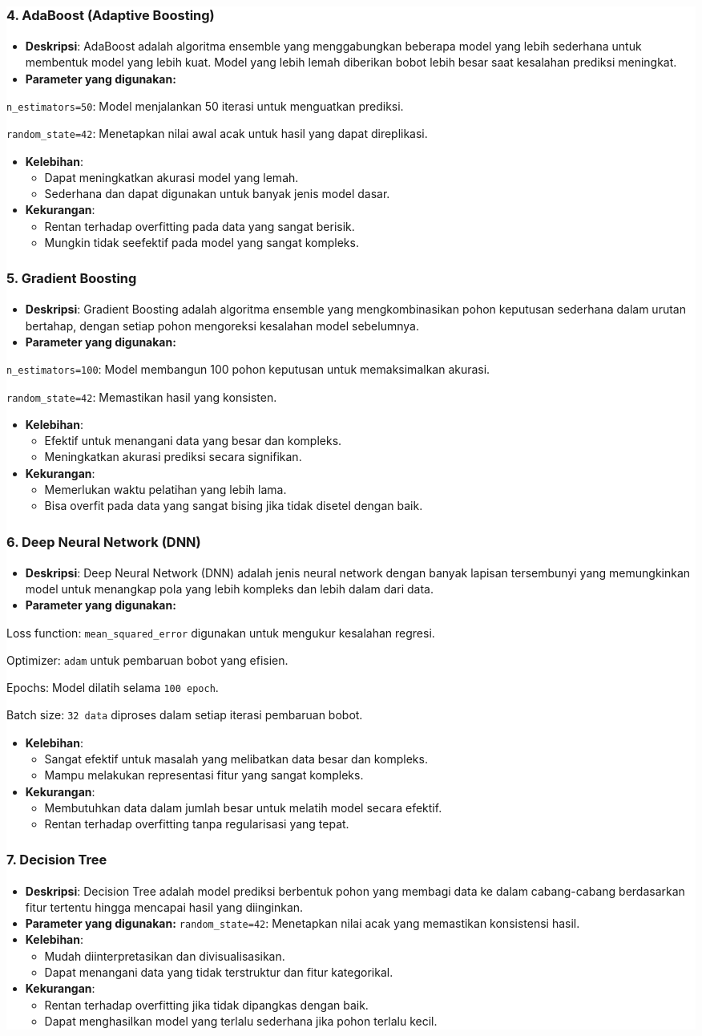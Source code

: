 ### 4. **AdaBoost (Adaptive Boosting)**
   - **Deskripsi**: AdaBoost adalah algoritma ensemble yang menggabungkan beberapa model yang lebih sederhana untuk membentuk model yang lebih kuat. Model yang lebih lemah diberikan bobot lebih besar saat kesalahan prediksi meningkat.
   - **Parameter yang digunakan:**

`n_estimators=50`: Model menjalankan 50 iterasi untuk menguatkan prediksi.

`random_state=42`: Menetapkan nilai awal acak untuk hasil yang dapat direplikasi.

   - **Kelebihan**:
     - Dapat meningkatkan akurasi model yang lemah.
     - Sederhana dan dapat digunakan untuk banyak jenis model dasar.
   - **Kekurangan**:
     - Rentan terhadap overfitting pada data yang sangat berisik.
     - Mungkin tidak seefektif pada model yang sangat kompleks.

### 5. **Gradient Boosting**
   - **Deskripsi**: Gradient Boosting adalah algoritma ensemble yang mengkombinasikan pohon keputusan sederhana dalam urutan bertahap, dengan setiap pohon mengoreksi kesalahan model sebelumnya.
   - **Parameter yang digunakan:**

`n_estimators=100`: Model membangun 100 pohon keputusan untuk memaksimalkan akurasi.

`random_state=42`: Memastikan hasil yang konsisten.

   - **Kelebihan**:
     - Efektif untuk menangani data yang besar dan kompleks.
     - Meningkatkan akurasi prediksi secara signifikan.
   - **Kekurangan**:
     - Memerlukan waktu pelatihan yang lebih lama.
     - Bisa overfit pada data yang sangat bising jika tidak disetel dengan baik.

### 6. **Deep Neural Network (DNN)**
   - **Deskripsi**: Deep Neural Network (DNN) adalah jenis neural network dengan banyak lapisan tersembunyi yang memungkinkan model untuk menangkap pola yang lebih kompleks dan lebih dalam dari data.
   - **Parameter yang digunakan:**

Loss function: `mean_squared_error` digunakan untuk mengukur kesalahan regresi.

Optimizer: `adam` untuk pembaruan bobot yang efisien.

Epochs: Model dilatih selama `100 epoch`.

Batch size: `32 data` diproses dalam setiap iterasi pembaruan bobot.

   - **Kelebihan**:
     - Sangat efektif untuk masalah yang melibatkan data besar dan kompleks.
     - Mampu melakukan representasi fitur yang sangat kompleks.
   - **Kekurangan**:
     - Membutuhkan data dalam jumlah besar untuk melatih model secara efektif.
     - Rentan terhadap overfitting tanpa regularisasi yang tepat.

### 7. **Decision Tree**
   - **Deskripsi**: Decision Tree adalah model prediksi berbentuk pohon yang membagi data ke dalam cabang-cabang berdasarkan fitur tertentu hingga mencapai hasil yang diinginkan.
   - **Parameter yang digunakan:** `random_state=42`: Menetapkan nilai acak yang memastikan konsistensi hasil.
   - **Kelebihan**:
     - Mudah diinterpretasikan dan divisualisasikan.
     - Dapat menangani data yang tidak terstruktur dan fitur kategorikal.
   - **Kekurangan**:
     - Rentan terhadap overfitting jika tidak dipangkas dengan baik.
     - Dapat menghasilkan model yang terlalu sederhana jika pohon terlalu kecil.
